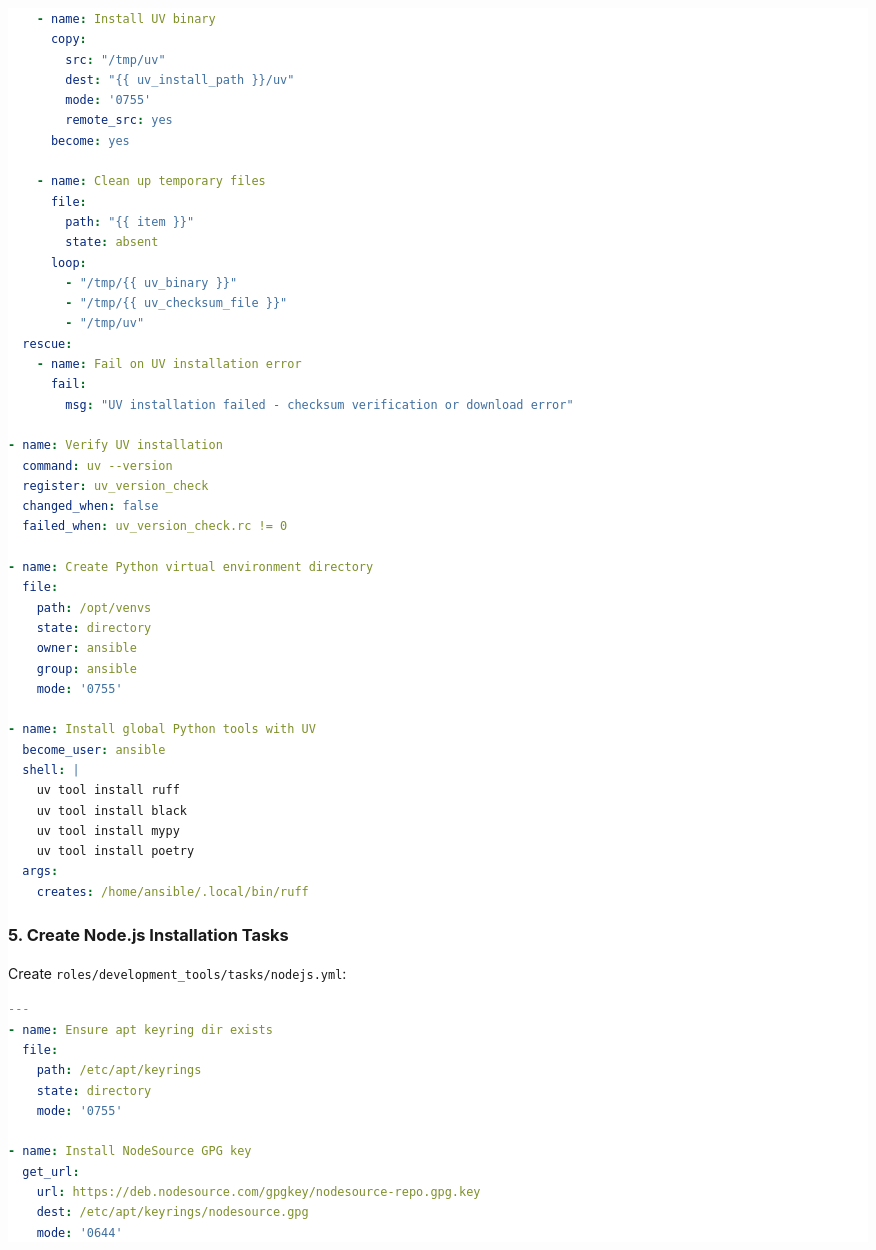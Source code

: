 ```yaml
    - name: Install UV binary
      copy:
        src: "/tmp/uv"
        dest: "{{ uv_install_path }}/uv"
        mode: '0755'
        remote_src: yes
      become: yes

    - name: Clean up temporary files
      file:
        path: "{{ item }}"
        state: absent
      loop:
        - "/tmp/{{ uv_binary }}"
        - "/tmp/{{ uv_checksum_file }}"
        - "/tmp/uv"
  rescue:
    - name: Fail on UV installation error
      fail:
        msg: "UV installation failed - checksum verification or download error"

- name: Verify UV installation
  command: uv --version
  register: uv_version_check
  changed_when: false
  failed_when: uv_version_check.rc != 0

- name: Create Python virtual environment directory
  file:
    path: /opt/venvs
    state: directory
    owner: ansible
    group: ansible
    mode: '0755'

- name: Install global Python tools with UV
  become_user: ansible
  shell: |
    uv tool install ruff
    uv tool install black
    uv tool install mypy
    uv tool install poetry
  args:
    creates: /home/ansible/.local/bin/ruff
```

### 5. **Create Node.js Installation Tasks**

Create `roles/development_tools/tasks/nodejs.yml`:

```yaml
---
- name: Ensure apt keyring dir exists
  file:
    path: /etc/apt/keyrings
    state: directory
    mode: '0755'

- name: Install NodeSource GPG key
  get_url:
    url: https://deb.nodesource.com/gpgkey/nodesource-repo.gpg.key
    dest: /etc/apt/keyrings/nodesource.gpg
    mode: '0644'

```